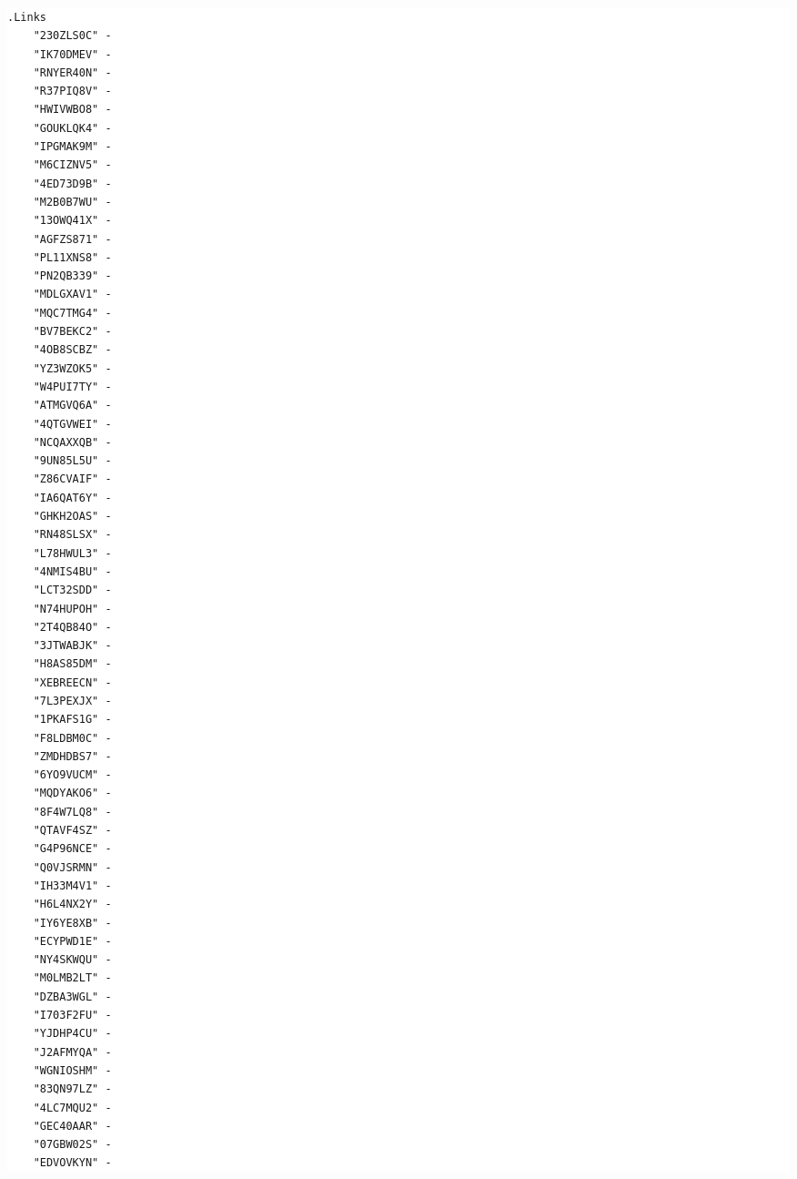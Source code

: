 
    .Links
        "230ZLS0C" - 
        "IK70DMEV" - 
        "RNYER40N" - 
        "R37PIQ8V" - 
        "HWIVWBO8" - 
        "GOUKLQK4" - 
        "IPGMAK9M" - 
        "M6CIZNV5" - 
        "4ED73D9B" - 
        "M2B0B7WU" - 
        "13OWQ41X" - 
        "AGFZS871" - 
        "PL11XNS8" - 
        "PN2QB339" - 
        "MDLGXAV1" - 
        "MQC7TMG4" - 
        "BV7BEKC2" - 
        "4OB8SCBZ" - 
        "YZ3WZOK5" - 
        "W4PUI7TY" - 
        "ATMGVQ6A" - 
        "4QTGVWEI" - 
        "NCQAXXQB" - 
        "9UN85L5U" - 
        "Z86CVAIF" - 
        "IA6QAT6Y" - 
        "GHKH2OAS" - 
        "RN48SLSX" - 
        "L78HWUL3" - 
        "4NMIS4BU" - 
        "LCT32SDD" - 
        "N74HUPOH" - 
        "2T4QB84O" - 
        "3JTWABJK" - 
        "H8AS85DM" - 
        "XEBREECN" - 
        "7L3PEXJX" - 
        "1PKAFS1G" - 
        "F8LDBM0C" - 
        "ZMDHDBS7" - 
        "6YO9VUCM" - 
        "MQDYAKO6" - 
        "8F4W7LQ8" - 
        "QTAVF4SZ" - 
        "G4P96NCE" - 
        "Q0VJSRMN" - 
        "IH33M4V1" - 
        "H6L4NX2Y" - 
        "IY6YE8XB" - 
        "ECYPWD1E" - 
        "NY4SKWQU" - 
        "M0LMB2LT" - 
        "DZBA3WGL" - 
        "I703F2FU" - 
        "YJDHP4CU" - 
        "J2AFMYQA" - 
        "WGNIOSHM" - 
        "83QN97LZ" - 
        "4LC7MQU2" - 
        "GEC40AAR" - 
        "07GBW02S" - 
        "EDVOVKYN" - 